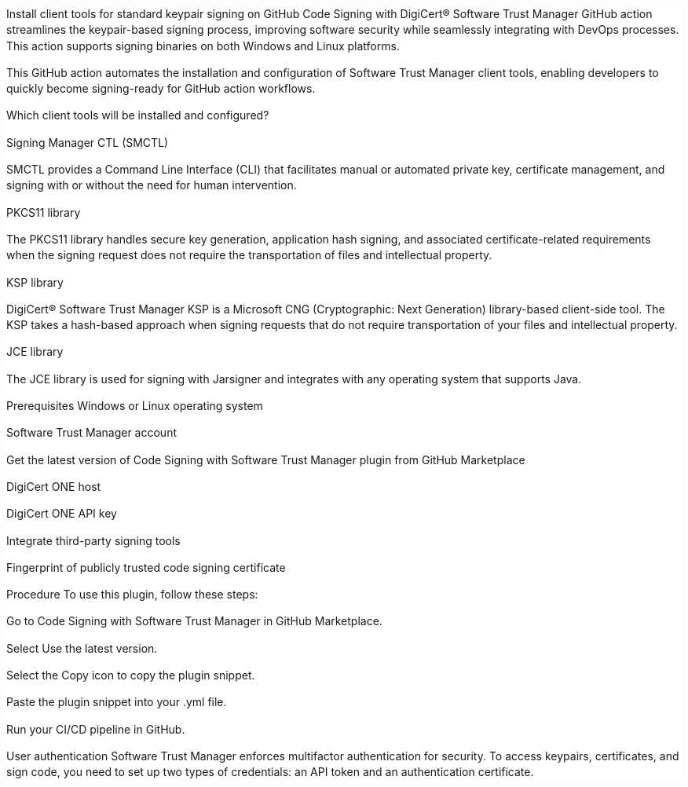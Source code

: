 Install client tools for standard keypair signing on GitHub
Code Signing with DigiCert​​®​​ Software Trust Manager GitHub action streamlines the keypair-based signing process, improving software security while seamlessly integrating with DevOps processes. This action supports signing binaries on both Windows and Linux platforms.

This GitHub action automates the installation and configuration of Software Trust Manager client tools, enabling developers to quickly become signing-ready for GitHub action workflows.

Which client tools will be installed and configured?

Signing Manager CTL (SMCTL)

SMCTL provides a Command Line Interface (CLI) that facilitates manual or automated private key, certificate management, and signing with or without the need for human intervention.

PKCS11 library

The PKCS11 library handles secure key generation, application hash signing, and associated certificate-related requirements when the signing request does not require the transportation of files and intellectual property.

KSP library

DigiCert​​®​​ Software Trust Manager KSP is a Microsoft CNG (Cryptographic: Next Generation) library-based client-side tool. The KSP takes a hash-based approach when signing requests that do not require transportation of your files and intellectual property.

JCE library

The JCE library is used for signing with Jarsigner and integrates with any operating system that supports Java.

Prerequisites
Windows or Linux operating system

Software Trust Manager account

Get the latest version of Code Signing with Software Trust Manager plugin from GitHub Marketplace

DigiCert ONE host

DigiCert ONE API key

Integrate third-party signing tools

Fingerprint of publicly trusted code signing certificate

Procedure
To use this plugin, follow these steps:

Go to Code Signing with Software Trust Manager in GitHub Marketplace.

Select Use the latest version.

Select the Copy icon to copy the plugin snippet.

Paste the plugin snippet into your .yml file.

Run your CI/CD pipeline in GitHub.

User authentication
Software Trust Manager enforces multifactor authentication for security. To access keypairs, certificates, and sign code, you need to set up two types of credentials: an API token and an authentication certificate.
